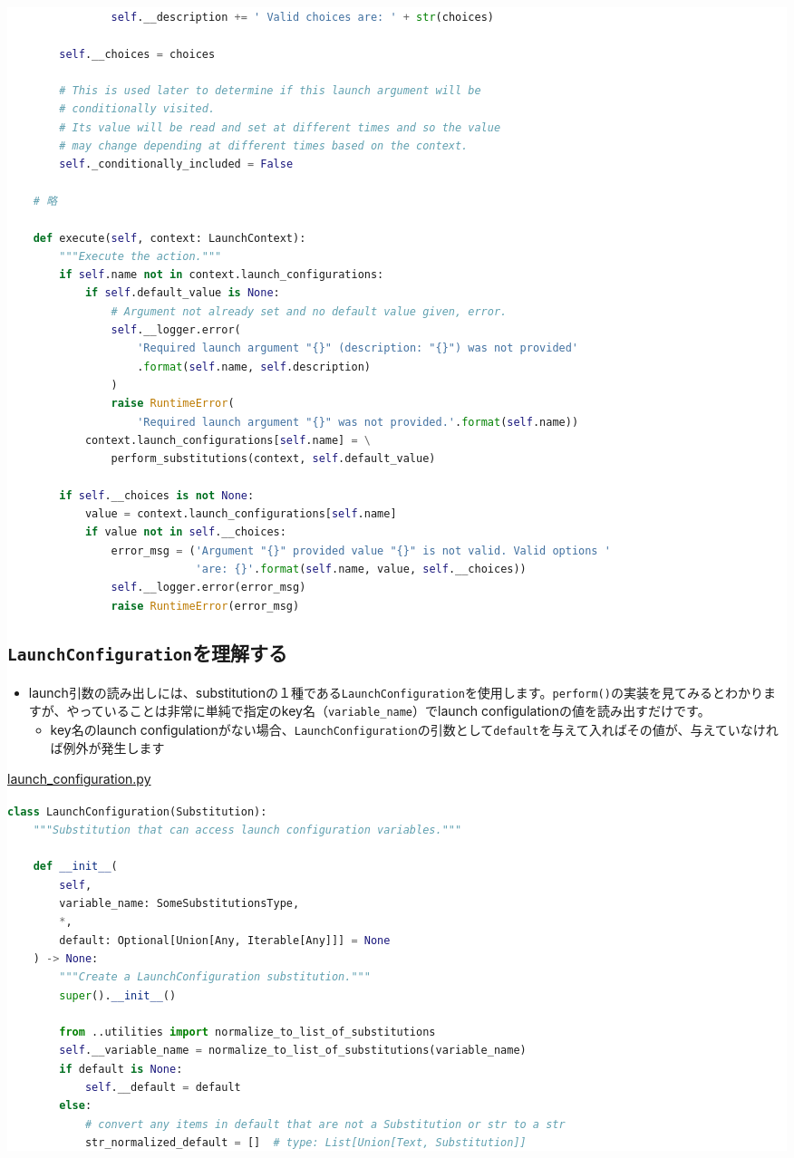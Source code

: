 ```py
                self.__description += ' Valid choices are: ' + str(choices)

        self.__choices = choices

        # This is used later to determine if this launch argument will be
        # conditionally visited.
        # Its value will be read and set at different times and so the value
        # may change depending at different times based on the context.
        self._conditionally_included = False

    # 略

    def execute(self, context: LaunchContext):
        """Execute the action."""
        if self.name not in context.launch_configurations:
            if self.default_value is None:
                # Argument not already set and no default value given, error.
                self.__logger.error(
                    'Required launch argument "{}" (description: "{}") was not provided'
                    .format(self.name, self.description)
                )
                raise RuntimeError(
                    'Required launch argument "{}" was not provided.'.format(self.name))
            context.launch_configurations[self.name] = \
                perform_substitutions(context, self.default_value)

        if self.__choices is not None:
            value = context.launch_configurations[self.name]
            if value not in self.__choices:
                error_msg = ('Argument "{}" provided value "{}" is not valid. Valid options '
                             'are: {}'.format(self.name, value, self.__choices))
                self.__logger.error(error_msg)
                raise RuntimeError(error_msg)
```

## `LaunchConfiguration`を理解する

- launch引数の読み出しには、substitutionの１種である`LaunchConfiguration`を使用します。`perform()`の実装を見てみるとわかりますが、やっていることは非常に単純で指定のkey名（`variable_name`）でlaunch configulationの値を読み出すだけです。
  - key名のlaunch configulationがない場合、`LaunchConfiguration`の引数として`default`を与えて入ればその値が、与えていなければ例外が発生します

[launch_configuration.py](https://github.com/ros2/launch/blob/humble/launch/launch/substitutions/launch_configuration.py)

```py:launch_configuration.py
class LaunchConfiguration(Substitution):
    """Substitution that can access launch configuration variables."""

    def __init__(
        self,
        variable_name: SomeSubstitutionsType,
        *,
        default: Optional[Union[Any, Iterable[Any]]] = None
    ) -> None:
        """Create a LaunchConfiguration substitution."""
        super().__init__()

        from ..utilities import normalize_to_list_of_substitutions
        self.__variable_name = normalize_to_list_of_substitutions(variable_name)
        if default is None:
            self.__default = default
        else:
            # convert any items in default that are not a Substitution or str to a str
            str_normalized_default = []  # type: List[Union[Text, Substitution]]
```